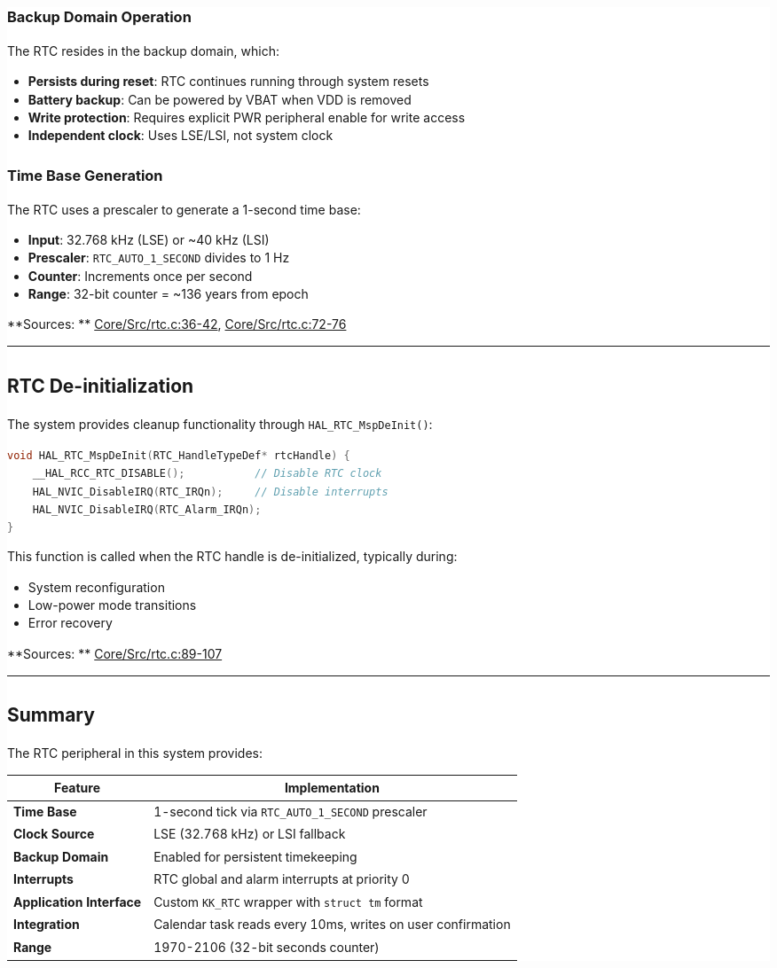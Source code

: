 ### Backup Domain Operation

The RTC resides in the backup domain, which:
- **Persists during reset**: RTC continues running through system resets
- **Battery backup**: Can be powered by VBAT when VDD is removed
- **Write protection**: Requires explicit PWR peripheral enable for write access
- **Independent clock**: Uses LSE/LSI, not system clock

### Time Base Generation

The RTC uses a prescaler to generate a 1-second time base:
- **Input**: 32.768 kHz (LSE) or ~40 kHz (LSI)
- **Prescaler**: `RTC_AUTO_1_SECOND` divides to 1 Hz
- **Counter**: Increments once per second
- **Range**: 32-bit counter = ~136 years from epoch

**Sources: ** [Core/Src/rtc.c:36-42](https://github.com/BA2F/STM32-TFTLCD-UI/blob/e0f407ee/Core/Src/rtc.c#L36-L42), [Core/Src/rtc.c:72-76](https://github.com/BA2F/STM32-TFTLCD-UI/blob/e0f407ee/Core/Src/rtc.c#L72-L76)

---

## RTC De-initialization

The system provides cleanup functionality through `HAL_RTC_MspDeInit()`:

```c
void HAL_RTC_MspDeInit(RTC_HandleTypeDef* rtcHandle) {
    __HAL_RCC_RTC_DISABLE();           // Disable RTC clock
    HAL_NVIC_DisableIRQ(RTC_IRQn);     // Disable interrupts
    HAL_NVIC_DisableIRQ(RTC_Alarm_IRQn);
}
```

This function is called when the RTC handle is de-initialized, typically during:
- System reconfiguration
- Low-power mode transitions
- Error recovery

**Sources: ** [Core/Src/rtc.c:89-107](https://github.com/BA2F/STM32-TFTLCD-UI/blob/e0f407ee/Core/Src/rtc.c#L89-L107)

---

## Summary

The RTC peripheral in this system provides:

| Feature | Implementation |
|---------|----------------|
| **Time Base** | 1-second tick via `RTC_AUTO_1_SECOND` prescaler |
| **Clock Source** | LSE (32.768 kHz) or LSI fallback |
| **Backup Domain** | Enabled for persistent timekeeping |
| **Interrupts** | RTC global and alarm interrupts at priority 0 |
| **Application Interface** | Custom `KK_RTC` wrapper with `struct tm` format |
| **Integration** | Calendar task reads every 10ms, writes on user confirmation |
| **Range** | 1970-2106 (32-bit seconds counter) |

